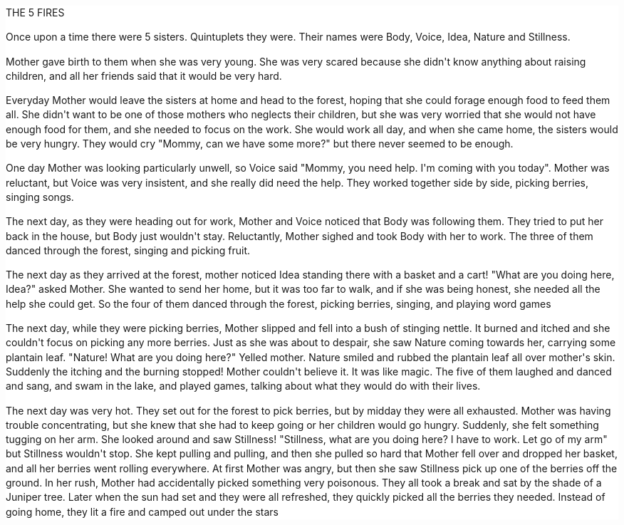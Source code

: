 THE 5 FIRES

Once upon a time there were 5 sisters. Quintuplets they were. Their
names were Body, Voice, Idea, Nature and Stillness.

Mother gave birth to them when she was very young. She was very scared
because she didn't know anything about raising children, and all her
friends said that it would be very hard.

Everyday Mother would leave the sisters at home and head to the forest,
hoping that she could forage enough food to feed them all. She didn't
want to be one of those mothers who neglects their children, but she was
very worried that she would not have enough food for them, and she
needed to focus on the work. She would work all day, and when she came
home, the sisters would be very hungry. They would cry "Mommy, can we
have some more?" but there never seemed to be enough.

One day Mother was looking particularly unwell, so Voice said "Mommy,
you need help. I'm coming with you today". Mother was reluctant, but
Voice was very insistent, and she really did need the help. They worked
together side by side, picking berries, singing songs.

The next day, as they were heading out for work, Mother and Voice
noticed that Body was following them. They tried to put her back in the
house, but Body just wouldn't stay. Reluctantly, Mother sighed and took
Body with her to work. The three of them danced through the forest,
singing and picking fruit.

The next day as they arrived at the forest, mother noticed Idea standing
there with a basket and a cart! "What are you doing here, Idea?" asked
Mother. She wanted to send her home, but it was too far to walk, and if
she was being honest, she needed all the help she could get. So the four
of them danced through the forest, picking berries, singing, and playing
word games

The next day, while they were picking berries, Mother slipped and fell
into a bush of stinging nettle. It burned and itched and she couldn\'t
focus on picking any more berries. Just as she was about to despair, she
saw Nature coming towards her, carrying some plantain leaf. "Nature!
What are you doing here?" Yelled mother. Nature smiled and rubbed the
plantain leaf all over mother\'s skin. Suddenly the itching and the
burning stopped! Mother couldn\'t believe it. It was like magic. The
five of them laughed and danced and sang, and swam in the lake, and
played games, talking about what they would do with their lives.

The next day was very hot. They set out for the forest to pick berries,
but by midday they were all exhausted. Mother was having trouble
concentrating, but she knew that she had to keep going or her children
would go hungry. Suddenly, she felt something tugging on her arm. She
looked around and saw Stillness! "Stillness, what are you doing here? I
have to work. Let go of my arm" but Stillness wouldn't stop. She kept
pulling and pulling, and then she pulled so hard that Mother fell over
and dropped her basket, and all her berries went rolling everywhere. At
first Mother was angry, but then she saw Stillness pick up one of the
berries off the ground. In her rush, Mother had accidentally picked
something very poisonous. They all took a break and sat by the shade of
a Juniper tree. Later when the sun had set and they were all refreshed,
they quickly picked all the berries they needed. Instead of going home,
they lit a fire and camped out under the stars

